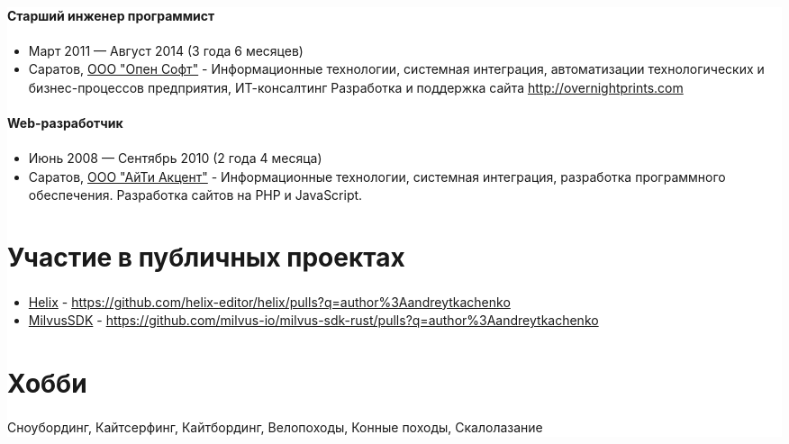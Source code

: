 #### Старший инженер программист
- Март 2011 — Август 2014 (3 года 6 месяцев)
- Саратов, [ООО "Опен Софт"](https://www.opensoftdev.ru) - 
Информационные технологии, системная интеграция, автоматизации технологических и бизнес-процессов предприятия, ИТ-консалтинг
Разработка и поддержка сайта http://overnightprints.com

#### Web-разработчик
- Июнь 2008 — Сентябрь 2010 (2 года 4 месяца)
- Саратов, [ООО "АйТи Акцент"](http://itaccent.ru) - 
Информационные технологии, системная интеграция, разработка программного обеспечения.
Разработка сайтов на PHP и JavaScript.

# Участие в публичных проектах
- [Helix](https://github.com/helix-editor/helix) - https://github.com/helix-editor/helix/pulls?q=author%3Aandreytkachenko
- [MilvusSDK](https://github.com/milvus-io/milvus-sdk-rust) - https://github.com/milvus-io/milvus-sdk-rust/pulls?q=author%3Aandreytkachenko

# Хобби

Сноубординг, Кайтсерфинг, Кайтбординг, Велопоходы, Конные походы, Скалолазание